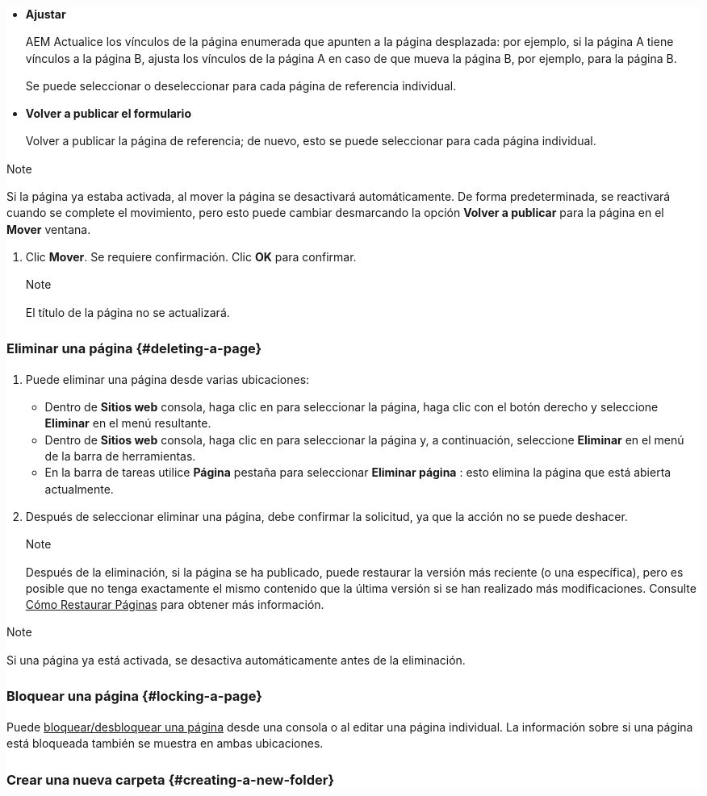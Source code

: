    * **Ajustar**

     AEM Actualice los vínculos de la página enumerada que apunten a la página desplazada: por ejemplo, si la página A tiene vínculos a la página B, ajusta los vínculos de la página A en caso de que mueva la página B, por ejemplo, para la página B.

     Se puede seleccionar o deseleccionar para cada página de referencia individual.

   * **Volver a publicar el formulario**

     Volver a publicar la página de referencia; de nuevo, esto se puede seleccionar para cada página individual.

   >[!NOTE]
   >
   >Si la página ya estaba activada, al mover la página se desactivará automáticamente. De forma predeterminada, se reactivará cuando se complete el movimiento, pero esto puede cambiar desmarcando la opción **Volver a publicar** para la página en el **Mover** ventana.

1. Clic **Mover**. Se requiere confirmación. Clic **OK** para confirmar.

   >[!NOTE]
   >
   >El título de la página no se actualizará.

### Eliminar una página {#deleting-a-page}

1. Puede eliminar una página desde varias ubicaciones:

   * Dentro de **Sitios web** consola, haga clic en para seleccionar la página, haga clic con el botón derecho y seleccione **Eliminar** en el menú resultante.
   * Dentro de **Sitios web** consola, haga clic en para seleccionar la página y, a continuación, seleccione **Eliminar** en el menú de la barra de herramientas.
   * En la barra de tareas utilice **Página** pestaña para seleccionar **Eliminar página** : esto elimina la página que está abierta actualmente.

1. Después de seleccionar eliminar una página, debe confirmar la solicitud, ya que la acción no se puede deshacer.

   >[!NOTE]
   >
   >Después de la eliminación, si la página se ha publicado, puede restaurar la versión más reciente (o una específica), pero es posible que no tenga exactamente el mismo contenido que la última versión si se han realizado más modificaciones. Consulte [Cómo Restaurar Páginas](/help/sites-classic-ui-authoring/classic-page-author-work-with-versions.md#restoringpages) para obtener más información.

>[!NOTE]
>
>Si una página ya está activada, se desactiva automáticamente antes de la eliminación.

### Bloquear una página   {#locking-a-page}

Puede [bloquear/desbloquear una página](/help/sites-classic-ui-authoring/classic-page-author-edit-content.md#locking-a-page) desde una consola o al editar una página individual. La información sobre si una página está bloqueada también se muestra en ambas ubicaciones.

### Crear una nueva carpeta {#creating-a-new-folder}
